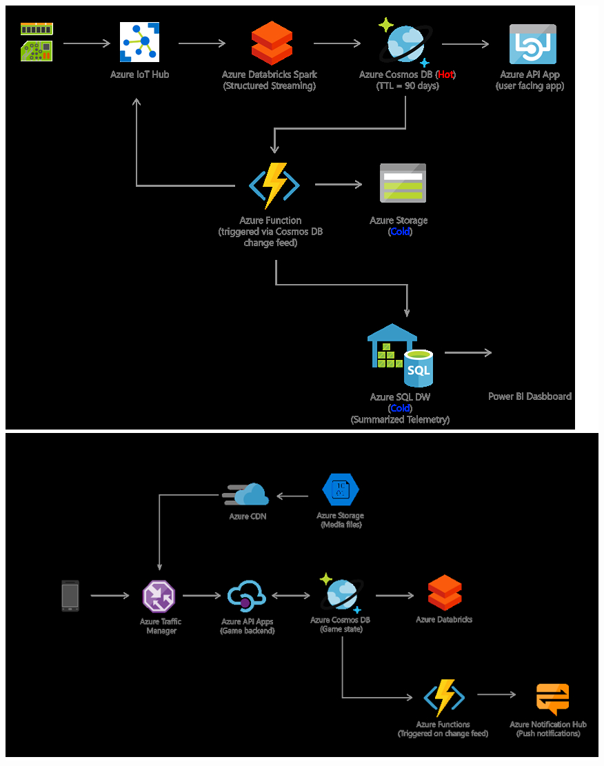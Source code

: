 ![alt text](/assets/DP900/Cosmos_DB_UseCase_IOT.png)
![alt text](/assets/DP900/Cosmos_DB_UseCase_Gaming.png)